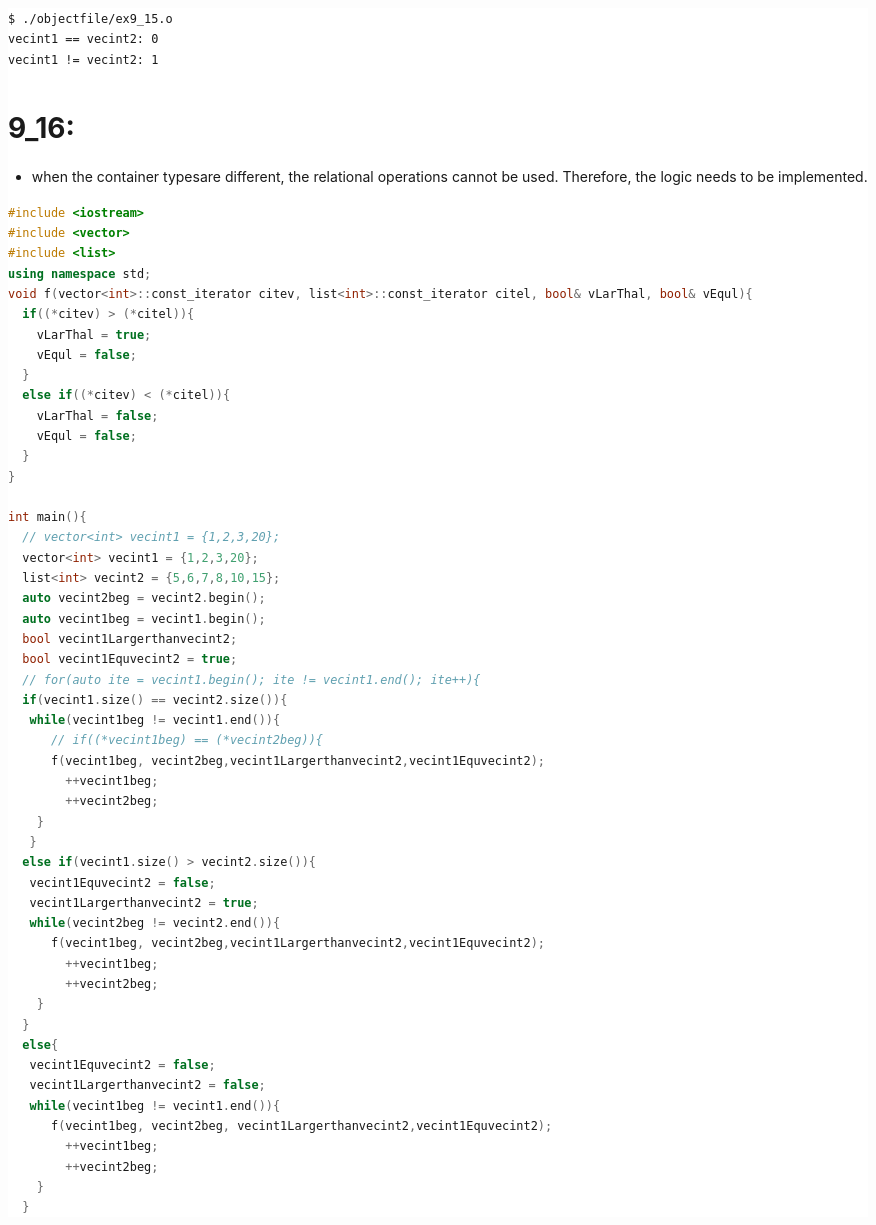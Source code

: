 ```cpp
```
```console
$ ./objectfile/ex9_15.o 
vecint1 == vecint2: 0
vecint1 != vecint2: 1
```

# 9_16:
- when the container typesare different, the relational operations cannot be used. Therefore, the logic needs to be implemented.
```cpp
#include <iostream>
#include <vector>
#include <list>
using namespace std;
void f(vector<int>::const_iterator citev, list<int>::const_iterator citel, bool& vLarThal, bool& vEqul){
  if((*citev) > (*citel)){
    vLarThal = true;
    vEqul = false;
  } 
  else if((*citev) < (*citel)){
    vLarThal = false;  
    vEqul = false;
  }
}

int main(){
  // vector<int> vecint1 = {1,2,3,20};
  vector<int> vecint1 = {1,2,3,20};
  list<int> vecint2 = {5,6,7,8,10,15};
  auto vecint2beg = vecint2.begin();
  auto vecint1beg = vecint1.begin();
  bool vecint1Largerthanvecint2;
  bool vecint1Equvecint2 = true;
  // for(auto ite = vecint1.begin(); ite != vecint1.end(); ite++){
  if(vecint1.size() == vecint2.size()){
   while(vecint1beg != vecint1.end()){
      // if((*vecint1beg) == (*vecint2beg)){
      f(vecint1beg, vecint2beg,vecint1Largerthanvecint2,vecint1Equvecint2);
        ++vecint1beg;
        ++vecint2beg;
    }
   }
  else if(vecint1.size() > vecint2.size()){
   vecint1Equvecint2 = false;
   vecint1Largerthanvecint2 = true; 
   while(vecint2beg != vecint2.end()){
      f(vecint1beg, vecint2beg,vecint1Largerthanvecint2,vecint1Equvecint2);
        ++vecint1beg;
        ++vecint2beg;
    }
  }
  else{
   vecint1Equvecint2 = false;
   vecint1Largerthanvecint2 = false; 
   while(vecint1beg != vecint1.end()){
      f(vecint1beg, vecint2beg, vecint1Largerthanvecint2,vecint1Equvecint2);
        ++vecint1beg;
        ++vecint2beg;
    }
  }
```